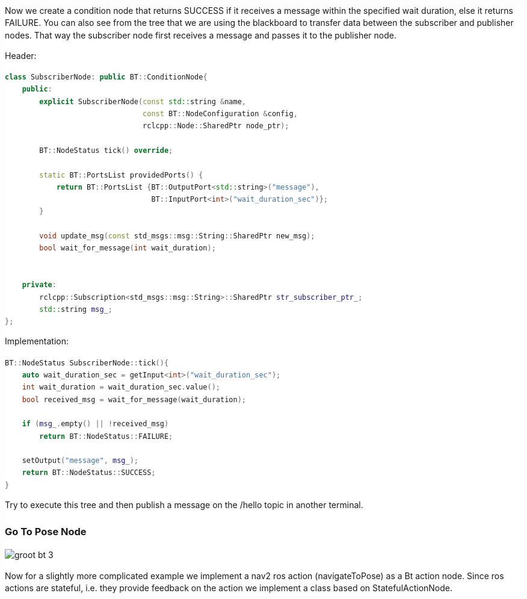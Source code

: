 Now we create a condition node that returns SUCCESS if it receives a message within the specified wait duration, else it returns FAILURE. You can also see from the tree that we are using the blackboard to transfer data between the subscriber and publisher nodes. That way the subscriber node first receives a message and passes it to the publisher node.

Header:
```c++
class SubscriberNode: public BT::ConditionNode{
    public:
        explicit SubscriberNode(const std::string &name,
                                const BT::NodeConfiguration &config,
                                rclcpp::Node::SharedPtr node_ptr);

        BT::NodeStatus tick() override;

        static BT::PortsList providedPorts() {
            return BT::PortsList {BT::OutputPort<std::string>("message"),
                                  BT::InputPort<int>("wait_duration_sec")};
        }

        void update_msg(const std_msgs::msg::String::SharedPtr new_msg);
        bool wait_for_message(int wait_duration);


    private:
        rclcpp::Subscription<std_msgs::msg::String>::SharedPtr str_subscriber_ptr_;
        std::string msg_;
};
```

Implementation:
```c++
BT::NodeStatus SubscriberNode::tick(){
    auto wait_duration_sec = getInput<int>("wait_duration_sec");
    int wait_duration = wait_duration_sec.value();
    bool received_msg = wait_for_message(wait_duration);

    if (msg_.empty() || !received_msg)
        return BT::NodeStatus::FAILURE;

    setOutput("message", msg_);
    return BT::NodeStatus::SUCCESS;
}
```

Try to execute this tree and then publish a message on the /hello topic in another terminal.

### Go To Pose Node
![groot bt 3](imgs/groot_bt3.png)

Now for a slightly more complicated example we implement a nav2 ros action (navigateToPose) as a Bt action node. Since ros actions
are stateful, i.e. they provide feedback on the action we implement a class based on StatefulActionNode.
